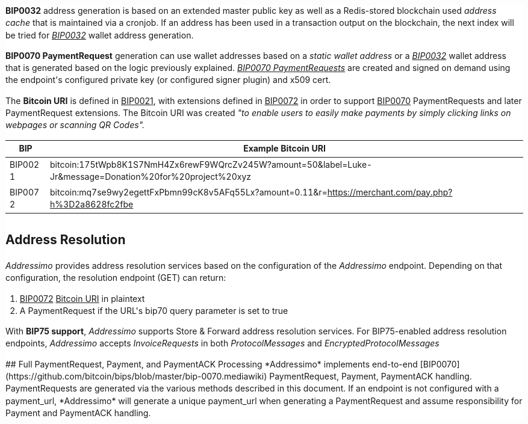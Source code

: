<a name="bip32-anchor"/>

**BIP0032** address generation is based on an extended master public key as well as a Redis-stored blockchain used *address
cache* that is maintained via a cronjob. If an address has been used in a transaction output on the blockchain, the next
index will be tried for *[BIP0032](https://github.com/bitcoin/bips/blob/master/bip-0032.mediawiki)* wallet address generation.

<a name="pr-anchor"/>

**BIP0070 PaymentRequest** generation can use wallet addresses based on a *static wallet address* or a 
*[BIP0032](https://github.com/bitcoin/bips/blob/master/bip-0032.mediawiki)* wallet address that is generated based 
on the logic previously explained. *[BIP0070 PaymentRequests](https://github.com/bitcoin/bips/blob/master/bip-0070.mediawiki)* are 
created and signed on demand using the endpoint's configured private key (or configured signer plugin) and x509 cert.

<a name="bituri-anchor"/>

The **Bitcoin URI** is defined in [BIP0021](https://github.com/bitcoin/bips/blob/master/bip-0021.mediawiki), with extensions
 defined in [BIP0072](https://github.com/bitcoin/bips/blob/master/bip-0072.mediawiki) in order to support 
 [BIP0070](https://github.com/bitcoin/bips/blob/master/bip-0070.mediawiki) PaymentRequests and later PaymentRequest extensions. 
 The Bitcoin URI was created *"to enable users to easily make payments by simply clicking links on webpages or scanning QR Codes".*
 
| BIP     | Example Bitcoin URI  |
| --- | --- |
| BIP0021 | bitcoin:175tWpb8K1S7NmH4Zx6rewF9WQrcZv245W?amount=50&label=Luke-Jr&message=Donation%20for%20project%20xyz |
| BIP0072 | bitcoin:mq7se9wy2egettFxPbmn99cK8v5AFq55Lx?amount=0.11&r=https://merchant.com/pay.php?h%3D2a8628fc2fbe    |  
 

## Address Resolution
*Addressimo* provides address resolution services based on the configuration of the *Addressimo* endpoint. Depending on that 
configuration, the resolution endpoint (GET) can return:

1. [BIP0072](https://github.com/bitcoin/bips/blob/master/bip-0072.mediawiki) [Bitcoin URI](#bituri-anchor) in plaintext
2. A PaymentRequest if the URL's bip70 query parameter is set to true

With **BIP75 support**, *Addressimo* supports Store & Forward address resolution services. For BIP75-enabled address 
resolution endpoints, *Addressimo* accepts *InvoiceRequests* in both *ProtocolMessages* and *EncryptedProtocolMessages*

<a name="fullflow-anchor"/>
## Full PaymentRequest, Payment, and PaymentACK Processing
*Addressimo* implements end-to-end [BIP0070](https://github.com/bitcoin/bips/blob/master/bip-0070.mediawiki) PaymentRequest, 
Payment, PaymentACK handling. PaymentRequests are generated via the various methods described in this document. If an 
endpoint is not configured with a payment_url, *Addressimo* will generate a unique payment_url when generating a PaymentRequest 
and assume responsibility for Payment and PaymentACK handling.
